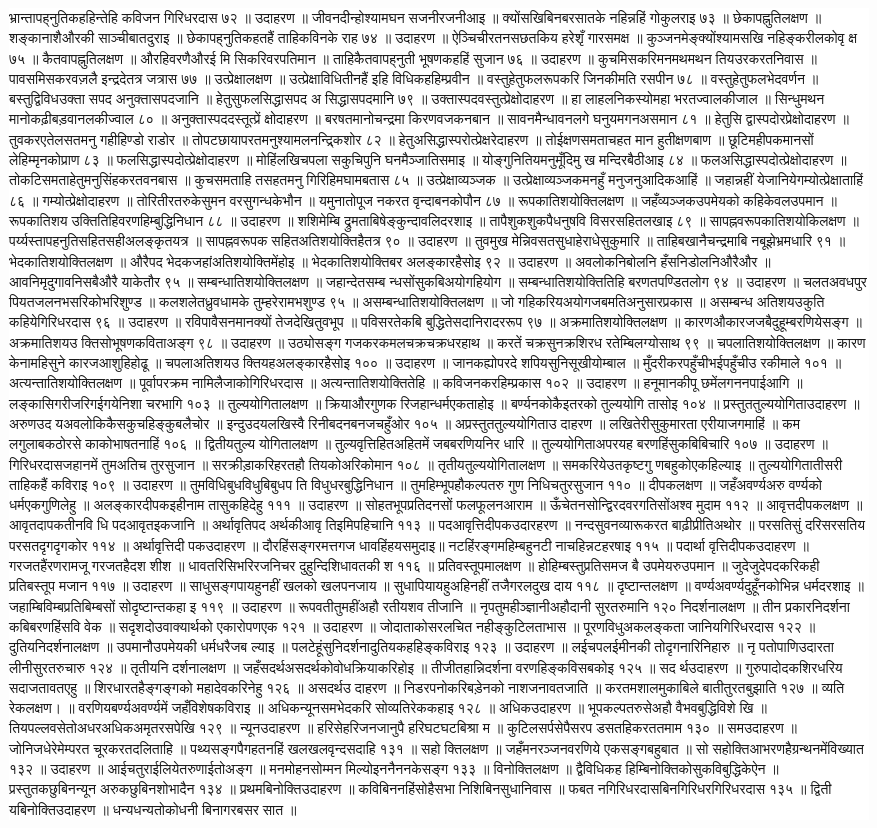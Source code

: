 भ्रान्तापह्‌नुतिकहहिन्तेहि कविजन गिरिधरदास ७२ ॥ उदाहरण ॥ जीवनदीन्होश्यामघन सजनीरजनीआइ ॥ क्योंसखिबिनबरसातके नहिन्नहिं गोकुलराइ ७३ ॥ छेकापह्नुतिलक्षण ॥ शङ्कानाशैऔरकी साञ्चीबातदुराइ ॥ छेकापह्‌नुतिकहतहैं ताहिकविनके राह ७४ ॥ उदाहरण ॥ ऐञ्चिचीरतनसछतकिय हरेशृँ गारसमक्ष ॥ कुञ्जनमेङ्क्योंश्यामसखि नहिङ्करीलकोवृ क्ष ७५ ॥ कैतवापह्नुतिलक्षण ॥ औरहिवरणैऔरई मि  सिकरिवरपतिमान ॥ ताहिकैतवापह्‌नुती भूषणकहहिं सुजान ७६ ॥ उदाहरण ॥ कुचमिसकरिमनमथमथन तियउरकरतनिवास ॥ पावसमिसकरवज़लै इन्द्रदेतत्र जत्रास ७७ ॥ उत्प्रेक्षालक्षण ॥ उत्प्रेक्षाविधितीनहैं इहि विधिकहहिम्प्रवीन ॥ वस्तुहेतुफलरूपकरि जिनकीमति रसपीन ७८ ॥ वस्तुहेतुफलभेदवर्णन ॥ बस्तुद्विविधउक्ता सपद अनुक्तासपदजानि ॥ हेतुसुफलसिद्धासपद अ सिद्धासपदमानि ७९ ॥ उक्तास्पदवस्तुत्प्रेक्षोदाहरण ॥ हा लाहलनिकस्योमहा भरतज्वालकीजाल ॥ सिन्धुमथन मानोकढ़ीबड़वानलकीज्वाल ८० ॥ अनुक्तास्पददस्तूत्प्रें क्षोदाहरण ॥ बरषतमानोचन्द्रमा किरणवजकनबान ॥ सावनमैन्धावनलगे घनुयमगनअसमान ८१ ॥ हेतुसि द्वास्पदोरप्रेक्षोदाहरण ॥ तुवकरएतेलसतमनु गहीहिण्डो राडोर ॥ तोपटछायापरतमनुश्यामलनन्द्र्किशोर ८२ ॥ हेतुअसिद्धास्परोत्प्रेक्षरेदाहरण ॥ तोईक्षणसमताचहत मान हुतीक्षणबाण ॥ छूटिमहीपकमानसों लेहिम्मृनकोप्राण ८३ ॥ फलसिद्धास्पदोत्प्रेक्षोदाहरण ॥ मोहिंलखिचपला सकुचिपुनि घनमैञ्जातिसमाइ ॥ योङ्गुनितियमनुमूँदिमु ख मन्दिरबैठीआइ ८४ ॥ फलअसिद्धास्पदोत्प्रेक्षोदाहरण ॥ तोकटिसमताहेतुमनुसिंहकरतवनबास ॥ कुचसमताहि तसहतमनु गिरिहिमघामबतास ८५ ॥ उत्प्रेक्षाव्यञ्जक ॥ उत्प्रेक्षाव्यञ्जकमनहुँ मनुजनुआदिकआहिं ॥ जहान्नहीं येजानियेगम्योत्प्रेक्षाताहिं ८६ ॥ गम्योत्प्रेक्षोदाहरण ॥ तोरितीरतरुकेसुमन वरसुगन्धकेभौन ॥ यमुनातोपूज नकरत वृन्दाबनकोपौन ८७ ॥ रूपकातिशयोक्तिलक्षण ॥  जहँव्यञ्जकउपमेयको कहिकेवलउपमान ॥ रूपकातिशय उक्तितिहिवरणहिम्बुद्धिनिधान ८८ ॥ उदाहरण ॥ शशिमेम्बि द्रुमताबिषेङ्कुन्दावलिदरशाइ ॥ तापैशुकशुकपैधनुषवि विसरसहितलखाइ ८९ ॥ सापह्नवरूपकातिशयोकिलक्षण ॥ पर्य्यस्तापहनुतिसहितसहीअलङ्कृतयत्र ॥ सापह्नवरूपक सहितअतिशयोक्तिहैतत्र ९० ॥ उदाहरण ॥ तुवमुख मेन्निवसतसुधाहेराधेसुकुमारि ॥ ताहिबखानैचन्द्रमाबि नबूझेभ्रमधारि ९१ ॥ भेदकातिशयोक्तिलक्षण ॥ औरैपद भेदकजहांअतिशयोक्तिमेंहोइ ॥ भेदकातिशयोक्तिबर अलङ्कारहैसोइ ९२ ॥ उदाहरण ॥ अवलोकनिबोलनि हँसनिडोलनिऔरैऔर ॥ आवनिमृदुगावनिसबैऔरै याकेतौर ९५ ॥ सम्बन्धातिशयोक्तिलक्षण ॥ जहान्देतसम्ब न्धसोंसुकबिअयोगहियोग ॥ सम्बन्धातिशयोक्तितिहि बरणतपण्डितलोग ९४ ॥ उदाहरण ॥ चलतअवधपुर पियतजलनभसरिकोभरिशुण्ड ॥ कलशलेतध्रुवधामके तुम्हरेरामभशुण्ड ९५ ॥ असम्बन्धातिशयोक्तिलक्षण ॥ जो गहिकरियअयोगजबमतिअनुसारप्रकास ॥ असम्बन्ध अतिशयउकुति कहियेगिरिधरदास ९६ ॥ उदाहरण ॥ रविपावैसनमानक्यों तेजदेखितुवभूप ॥ पविसरतेकबि बुद्धितेसदानिरादररूप ९७ ॥ अक्रमातिशयोक्तिलक्षण ॥ कारणऔकारजजबैदुहूम्बरणियेसङ्ग ॥ अक्रमातिशयउ क्तिसोभूषणकविताअङ्ग ९८ ॥ उदाहरण ॥ उठ्योसङ्ग गजकरकमलचक्रचक्रधरहाथ ॥ करतें चक्रसुनक्रशिरध रतेम्बिलग्योसाथ ९९ ॥ चपलातिशयोक्तिलक्षण ॥ कारण केनामहिसुने कारजआशुहिहोढू ॥ चपलाअतिशयउ  क्तियहअलङ्कारहैसोइ १०० ॥ उदाहरण ॥ जानकह्योपरदे शपियसुनिसूखीयोम्बाल ॥ मुँदरीकरपहुँचीभईपहुँचीउ रकीमाले १०१ ॥ अत्यन्तातिशयोक्तिलक्षण ॥ पूर्वापरक्रम नामिलैजाकोगिरिधरदास ॥ अत्यन्तातिशयोक्तितेहि ॥ कविजनकरहिम्प्रकास १०२ ॥ उदाहरण ॥ हनूमानकीपू छमेंलगननपाईआगि ॥ लङ्कासिगरीजरिगईगयेनिशा चरभागि १०३ ॥ तुल्ययोगितालक्षण ॥ क्रियाऔरगुणक रिजहान्धर्मएकताहोइ ॥ बर्ण्यनकोकैइतरको तुल्ययोगि तासोइ १०४ ॥ प्रस्तुततुल्ययोगिताउदाहरण ॥ अरुणउद यअवलोकिकैसकुचहिङ्कुबलैचोर ॥ इन्दुउदयलखिस्वै रिनीबदनबनजचहुँओर १०५ ॥ अप्रस्तुततुल्ययोगिताउ दाहरण ॥ लखितेरीसुकुमारता एरीयाजगमाहिं ॥ कम लगुलाबकठोरसे काकोभाषतनाहिं १०६ ॥ द्वितीयतुल्य योगितालक्षण ॥ तुल्यवृत्तिहितअहितमें जबबरणियनिर धारि ॥ तुल्ययोगिताअपरयह बरणहिंसुकबिबिचारि १०७ ॥ उदाहरण ॥ गिरिधरदासजहानमें तुमअतिच तुरसुजान ॥ सरक्रीड़ाकरिहरतहौ तियकोअरिकोमान १०८ ॥ तृतीयतुल्ययोगितालक्षण ॥ समकरियेउतकृष्टगु णबहुकोएकहिल्याइ ॥ तुल्ययोगितातीसरी ताहिकहैं कविराइ १०९ ॥ उदाहरण ॥ तुमविधिबुधविधुबिबुधप ति विधुधरबुद्धिनिधान ॥ तुमहिम्भूपहौकल्पतरु गुण निधिचतुरसुजान ११० ॥ दीपकलक्षण ॥ जहँअवर्ण्यअरु वर्ण्यको धर्मएकगुणिलेहु ॥ अलङ्कारदीपकइहीनाम तासुकहिदेहु १११ ॥ उदाहरण ॥ सोहतभूपप्रतिदनसों फलफूलनआराम ॥ ऊँचेतनसोन्द्विरदवरगतिसोंअश्व  मुदाम ११२ ॥ आवृत्तदीपकलक्षण ॥ आवृतदापकतीनवि धि पदआवृतइकजानि ॥ अर्थावृतिपद अर्थकीआवृ तिइमिपहिचानि ११३ ॥ पदआवृत्तिदीपकउदारहरण ॥ नन्दसुवनव्यारूकरत बाढ़ीप्रीतिअथोर ॥ परसतिसुं दरिसरसतिय परसतदृगदृगकोर ११४ ॥ अर्थावृत्तिदी पकउदाहरण ॥ दौरहिंसङ्गरमत्तगज धावहिंहयसमुदाइ॥ नटहिंरङ्गमहिम्बहुनटी नाचहिन्नटहरषाइ ११५ ॥ पदार्था वृत्तिदीपकउदाहरण ॥ गरजतहैंरणरामजू गरजतहैदश शीश ॥ धावतरिसिभरिरजनिचर दुहुन्दिशिधावतकी श ११६ ॥ प्रतिवस्तूपमालक्षण ॥ होहिम्बस्तुप्रतिसमज बै उपमेयरुउपमान ॥ जुदेजुदेपदकरिकही प्रतिबस्तूप मजान ११७ ॥ उदाहरण ॥ साधुसङ्गपायहुनहीं खलको खलपनजाय ॥ सुधापियायहुअहिनहीं तजैगरलदुख दाय ११८ ॥ दृष्टान्तलक्षण ॥ वर्ण्यअवर्ण्यदुहूँनकोभिन्न धर्मदरशाइ ॥ जहाम्बिविम्बप्रतिबिम्बसों सोदृष्टान्तकहा इ ११९ ॥ उदाहरण ॥ रूपवतीतुमहींअहौ रतीयशव तीजानि ॥ नृपतुमहीञ्ज्ञानीअहौदानी सुरतरुमानि १२० निदर्शनालक्षण ॥ तीन प्रकारनिदर्शना कबिबरणहिंसवि वेक ॥ सदृशदोउवाक्यार्थको एकारोपणएक १२१ ॥ उदाहरण ॥ जोदाताकोसरलचित नहीङ्कुटिलताभास ॥ पूरणविधुअकलङ्कता जानियगिरिधरदास १२२ ॥ दुतियनिदर्शनालक्षण ॥ उपमानौउपमेयकी धर्मधरैजब ल्याइ ॥ पलटेहूंसुनिदर्शनादुतियकहहिङ्कविराइ १२३ ॥ उदाहरण ॥ लईचपलईमीनकी तोदृगनारिनिहारु ॥ नृ पतोपाणिउदारता लीनीसुरतरुचारु १२४ ॥ तृतीयनि  दर्शनालक्षण ॥ जहँसदर्थअसदर्थकोवोधक्रियाकरिहोइ ॥ तीजीतहान्निदर्शना वरणहिङ्कविसबकोइ १२५ ॥ सद र्थउदाहरण ॥ गुरुपादोदकशिरधरिय सदाजतावतएहु ॥ शिरधारतहैङ्गङ्गको महादेवकरिनेहु १२६ ॥ असदर्थउ दाहरण ॥ निडरपनोकरिबड़ेनको नाशजनावतजाति ॥ करतमशालमुकाबिले बातीतुरतबुझाति १२७ ॥ व्यति रेकलक्षण। ॥ वरणियबर्ण्यअवर्ण्यमें जहँविशेषकविराइ ॥ अधिकन्यूनसमभेदकरि सोव्यतिरेककहाइ १२८ ॥ अधिकउदाहरण ॥ भूपकल्पतरुसेअहौ वैभवबुद्धिविशे खि ॥ तियपल्लवसेतोअधरअधिकअमृतरसपेखि १२९ ॥ न्यूनउदाहरण ॥ हरिसेहरिजनजानुपै हरिघटघटबिश्रा म ॥ कुटिलसर्पसेपैसरप डसतहिकरततमाम १३० ॥ समउदाहरण ॥ जोनिजधेरेमेम्परत चूरकरतदलिताहि ॥ पथ्यसङ्गपैगहतनहिं खलखलवृन्दसदाहि १३१ ॥ सहो क्तिलक्षण ॥ जहँमनरञ्जनवरणिये एकसङ्गबहुबात ॥ सो सहोक्तिआभरणहैग्रन्थनमेंविख्यात १३२ ॥ उदाहरण ॥ आईचतुराईलियेतरुणाईतोअङ्ग ॥ मनमोहनसोम्मन मिल्योइननैननकेसङ्ग १३३ ॥ विनोक्तिलक्षण ॥ द्वैविधिकह हिम्बिनोक्तिकोसुकविबुद्धिकेऐन ॥ प्रस्तुतकछुबिनन्यून अरुकछुबिनशोभादैन १३४ ॥ प्रथमबिनोक्तिउदाहरण ॥ कविबिननहिंसोहैसभा निशिबिनसुधानिवास ॥ फबत नगिरिधरदासबिनगिरिधरगिरिधरदास १३५ ॥ द्विती यबिनोक्तिउदाहरण ॥ धन्यधन्यतोकोधनी बिनागरबसर सात ॥